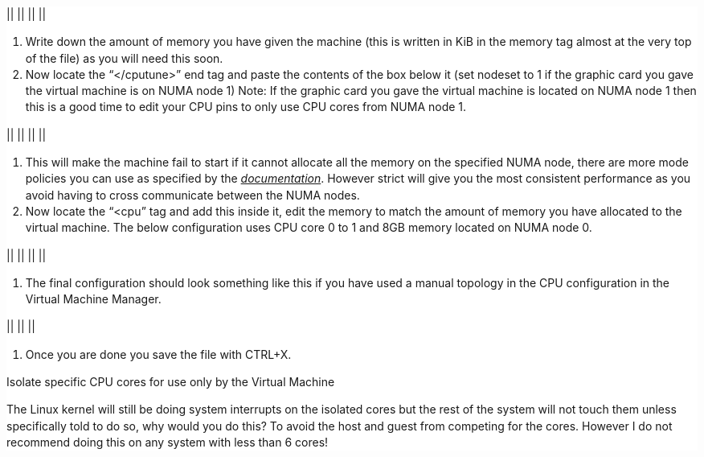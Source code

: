 ||
||
||
||

1.  Write down the amount of memory you have given the machine (this is written in KiB in the memory tag almost at the very top of the file) as you will need this soon.
2.  Now locate the “&lt;/cputune&gt;” end tag and paste the contents of the box below it (set nodeset to 1 if the graphic card you gave the virtual machine is on NUMA node 1)
    Note: If the graphic card you gave the virtual machine is located on NUMA node 1 then this is a good time to edit your CPU pins to only use CPU cores from NUMA node 1.

||
||
||
||

1.  This will make the machine fail to start if it cannot allocate all the memory on the specified NUMA node, there are more mode policies you can use as specified by the [*documentation*](https://access.redhat.com/documentation/en-us/red_hat_enterprise_linux/6/html/virtualization_tuning_and_optimization_guide/sect-virtualization_tuning_optimization_guide-numa-allocation_policy). However strict will give you the most consistent performance as you avoid having to cross communicate between the NUMA nodes.
2.  Now locate the “&lt;cpu” tag and add this inside it, edit the memory to match the amount of memory you have allocated to the virtual machine.
    The below configuration uses CPU core 0 to 1 and 8GB memory located on NUMA node 0.

||
||
||
||

1.  The final configuration should look something like this if you have used a manual topology in the CPU configuration in the Virtual Machine Manager.

||
||
||

1.  Once you are done you save the file with CTRL+X.

<span id="anchor-34"></span>Isolate specific CPU cores for use only by the Virtual Machine

The Linux kernel will still be doing system interrupts on the isolated cores but the rest of the system will not touch them unless specifically told to do so, why would you do this?
To avoid the host and guest from competing for the cores. However I do not recommend doing this on any system with less than 6 cores!
